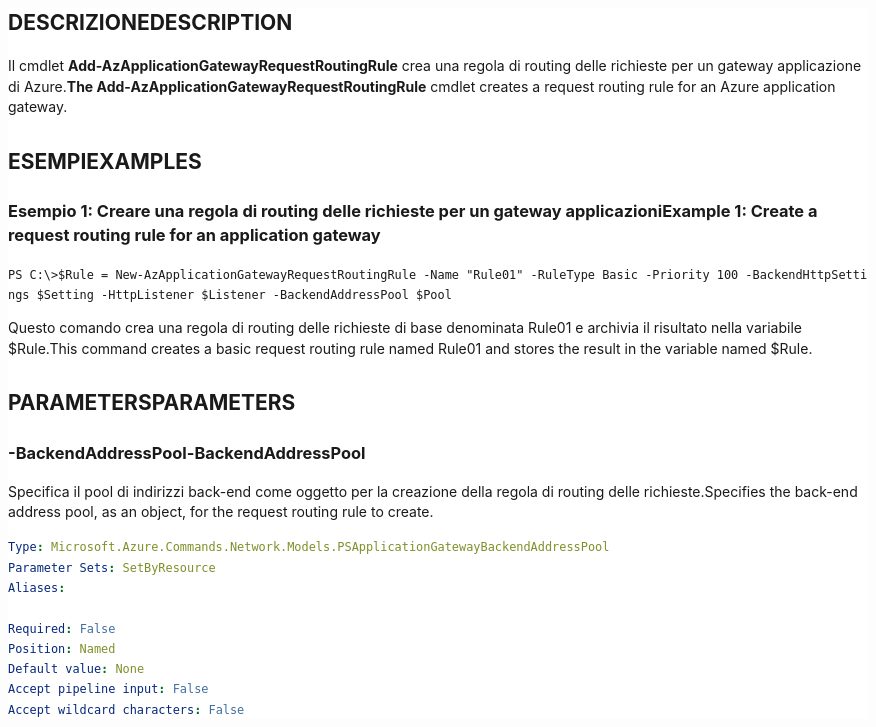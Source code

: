 ## <span data-ttu-id="52abe-107">DESCRIZIONE</span><span class="sxs-lookup"><span data-stu-id="52abe-107">DESCRIPTION</span></span>
<span data-ttu-id="52abe-108">Il cmdlet **Add-AzApplicationGatewayRequestRoutingRule** crea una regola di routing delle richieste per un gateway applicazione di Azure.</span><span class="sxs-lookup"><span data-stu-id="52abe-108">**The Add-AzApplicationGatewayRequestRoutingRule** cmdlet creates a request routing rule for an Azure application gateway.</span></span>

## <span data-ttu-id="52abe-109">ESEMPI</span><span class="sxs-lookup"><span data-stu-id="52abe-109">EXAMPLES</span></span>

### <span data-ttu-id="52abe-110">Esempio 1: Creare una regola di routing delle richieste per un gateway applicazioni</span><span class="sxs-lookup"><span data-stu-id="52abe-110">Example 1: Create a request routing rule for an application gateway</span></span>
```
PS C:\>$Rule = New-AzApplicationGatewayRequestRoutingRule -Name "Rule01" -RuleType Basic -Priority 100 -BackendHttpSettings $Setting -HttpListener $Listener -BackendAddressPool $Pool
```

<span data-ttu-id="52abe-111">Questo comando crea una regola di routing delle richieste di base denominata Rule01 e archivia il risultato nella variabile $Rule.</span><span class="sxs-lookup"><span data-stu-id="52abe-111">This command creates a basic request routing rule named Rule01 and stores the result in the variable named $Rule.</span></span>

## <span data-ttu-id="52abe-112">PARAMETERS</span><span class="sxs-lookup"><span data-stu-id="52abe-112">PARAMETERS</span></span>

### <span data-ttu-id="52abe-113">-BackendAddressPool</span><span class="sxs-lookup"><span data-stu-id="52abe-113">-BackendAddressPool</span></span>
<span data-ttu-id="52abe-114">Specifica il pool di indirizzi back-end come oggetto per la creazione della regola di routing delle richieste.</span><span class="sxs-lookup"><span data-stu-id="52abe-114">Specifies the back-end address pool, as an object, for the request routing rule to create.</span></span>

```yaml
Type: Microsoft.Azure.Commands.Network.Models.PSApplicationGatewayBackendAddressPool
Parameter Sets: SetByResource
Aliases:

Required: False
Position: Named
Default value: None
Accept pipeline input: False
Accept wildcard characters: False
```
